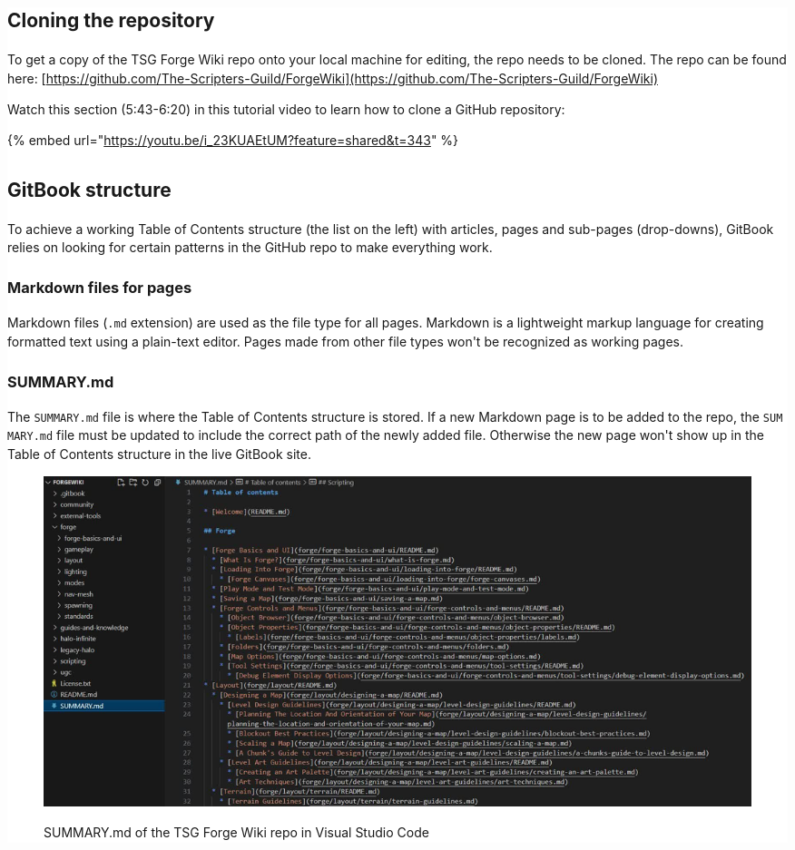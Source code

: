 

## Cloning the repository

To get a copy of the TSG Forge Wiki repo onto your local machine for editing, the repo needs to be cloned. The repo can be found here: [https://github.com/The-Scripters-Guild/ForgeWiki](https://github.com/The-Scripters-Guild/ForgeWiki)

Watch this section (5:43-6:20) in this tutorial video to learn how to clone a GitHub repository:

{% embed url="https://youtu.be/i_23KUAEtUM?feature=shared&t=343" %}



## GitBook structure

To achieve a working Table of Contents structure (the list on the left) with articles, pages and sub-pages (drop-downs), GitBook relies on looking for certain patterns in the GitHub repo to make everything work.

### Markdown files for pages

Markdown files (`.md` extension) are used as the file type for all pages. Markdown is a lightweight markup language for creating formatted text using a plain-text editor. Pages made from other file types won't be recognized as working pages.

### SUMMARY.md

The `SUMMARY.md` file is where the Table of Contents structure is stored. If a new Markdown page is to be added to the repo, the `SUMMARY.md` file must be updated to include the correct path of the newly added file. Otherwise the new page won't show up in the Table of Contents structure in the live GitBook site.

<figure><img src="../../.gitbook/assets/vscode-summarymd.jpg" alt=""><figcaption><p>SUMMARY.md of the TSG Forge Wiki repo in Visual Studio Code</p></figcaption></figure>
